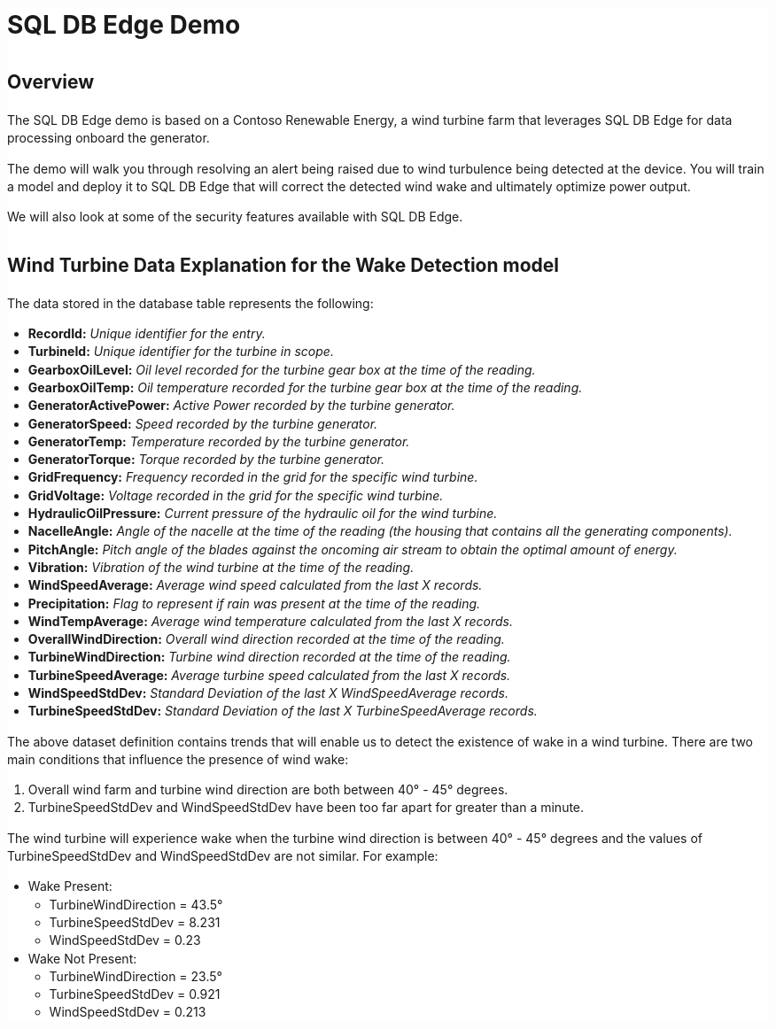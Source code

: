 # SQL DB Edge Demo

## Overview

The SQL DB Edge demo is based on a Contoso Renewable Energy, a wind turbine farm that leverages SQL DB Edge for data processing onboard the generator. 

The demo will walk you through resolving an alert being raised due to wind turbulence being detected at the device. You will train a model and deploy it to SQL DB Edge that will correct the detected wind wake and ultimately optimize power output. 

We will also look at some of the security features available with SQL DB Edge. 

## Wind Turbine Data Explanation for the Wake Detection model

The data stored in the database table represents the following:


* **RecordId:** _Unique identifier for the entry._
* **TurbineId:** _Unique identifier for the turbine in scope._
* **GearboxOilLevel:** _Oil level recorded for the turbine gear box at the time of the reading._
* **GearboxOilTemp:** _Oil temperature recorded for the turbine gear box at the time of the reading._
* **GeneratorActivePower:** _Active Power recorded by the turbine generator._
* **GeneratorSpeed:** _Speed recorded by the turbine generator._
* **GeneratorTemp:** _Temperature recorded by the turbine generator._
* **GeneratorTorque:** _Torque recorded by the turbine generator._
* **GridFrequency:** _Frequency recorded in the grid for the specific wind turbine._
* **GridVoltage:** _Voltage recorded in the grid for the specific wind turbine._
* **HydraulicOilPressure:** _Current pressure of the hydraulic oil for the wind turbine._
* **NacelleAngle:** _Angle of the nacelle at the time of the reading (the housing that contains all the generating components)._
* **PitchAngle:** _Pitch angle of the blades against the oncoming air stream to obtain the optimal amount of energy._
* **Vibration:** _Vibration of the wind turbine at the time of the reading._
* **WindSpeedAverage:** _Average wind speed calculated from the last X records._
* **Precipitation:** _Flag to represent if rain was present at the time of the reading._
* **WindTempAverage:** _Average wind temperature calculated from the last X records._
* **OverallWindDirection:** _Overall wind direction recorded at the time of the reading._
* **TurbineWindDirection:** _Turbine wind direction recorded at the time of the reading._
* **TurbineSpeedAverage:** _Average turbine speed calculated from the last X records._
* **WindSpeedStdDev:** _Standard Deviation of the last X WindSpeedAverage records._
* **TurbineSpeedStdDev:**  _Standard Deviation of the last X TurbineSpeedAverage records._

The above dataset definition contains trends that will enable us to detect the existence of wake in a wind turbine. There are two main conditions that influence the presence of wind wake:

1.	Overall wind farm and turbine wind direction are both between 40° - 45° degrees.
1.	TurbineSpeedStdDev and WindSpeedStdDev have been too far apart for greater than a minute.

The wind turbine will experience wake when the turbine wind direction is between 40° - 45° degrees and the values of TurbineSpeedStdDev and WindSpeedStdDev are not similar. For example: 
* Wake Present:
    * TurbineWindDirection = 43.5°
    * TurbineSpeedStdDev = 8.231
    * WindSpeedStdDev = 0.23
* Wake Not Present:
    * TurbineWindDirection = 23.5°
    * TurbineSpeedStdDev = 0.921
    * WindSpeedStdDev = 0.213
